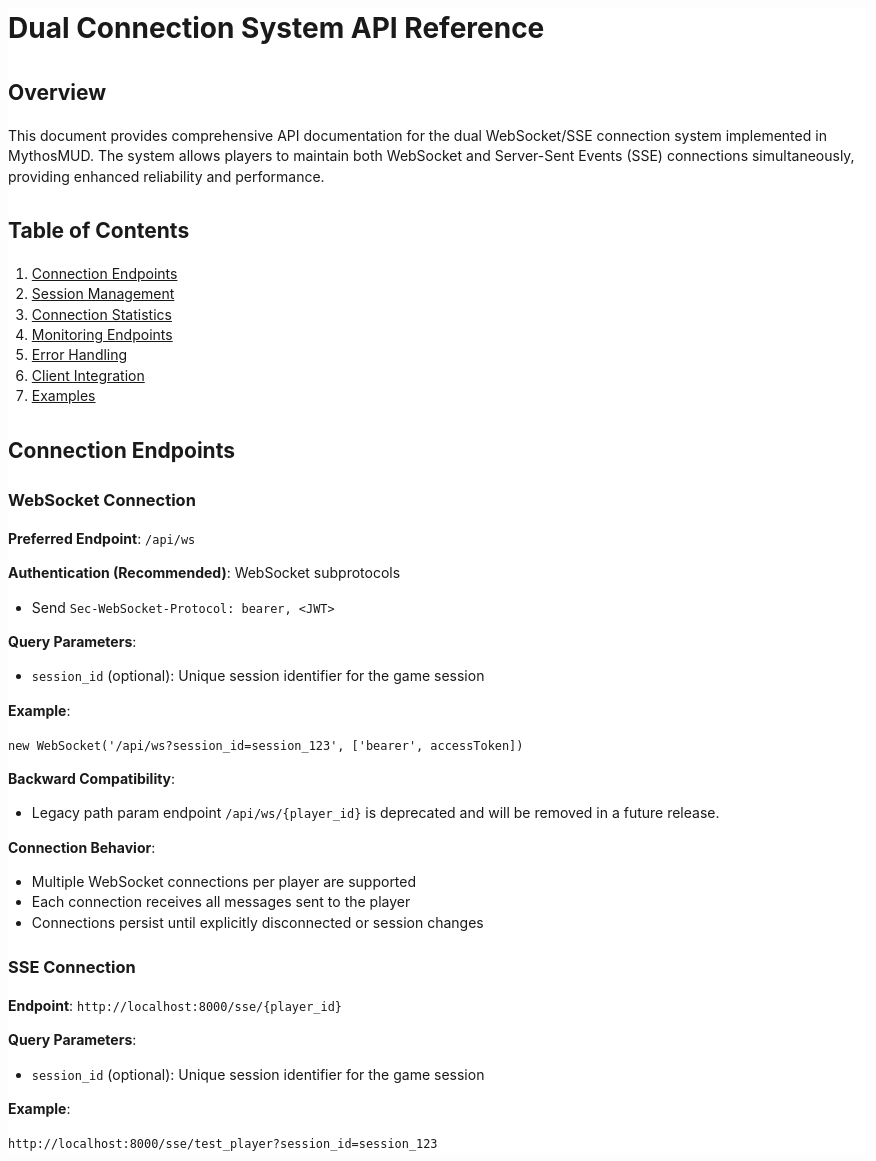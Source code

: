 # Dual Connection System API Reference

## Overview

This document provides comprehensive API documentation for the dual WebSocket/SSE connection system implemented in MythosMUD. The system allows players to maintain both WebSocket and Server-Sent Events (SSE) connections simultaneously, providing enhanced reliability and performance.

## Table of Contents

1. [Connection Endpoints](#connection-endpoints)
2. [Session Management](#session-management)
3. [Connection Statistics](#connection-statistics)
4. [Monitoring Endpoints](#monitoring-endpoints)
5. [Error Handling](#error-handling)
6. [Client Integration](#client-integration)
7. [Examples](#examples)

## Connection Endpoints

### WebSocket Connection

**Preferred Endpoint**: `/api/ws`

**Authentication (Recommended)**: WebSocket subprotocols
- Send `Sec-WebSocket-Protocol: bearer, <JWT>`

**Query Parameters**:
- `session_id` (optional): Unique session identifier for the game session

**Example**:
```
new WebSocket('/api/ws?session_id=session_123', ['bearer', accessToken])
```

**Backward Compatibility**:
- Legacy path param endpoint `/api/ws/{player_id}` is deprecated and will be removed in a future release.

**Connection Behavior**:
- Multiple WebSocket connections per player are supported
- Each connection receives all messages sent to the player
- Connections persist until explicitly disconnected or session changes

### SSE Connection

**Endpoint**: `http://localhost:8000/sse/{player_id}`

**Query Parameters**:
- `session_id` (optional): Unique session identifier for the game session

**Example**:
```
http://localhost:8000/sse/test_player?session_id=session_123
```
